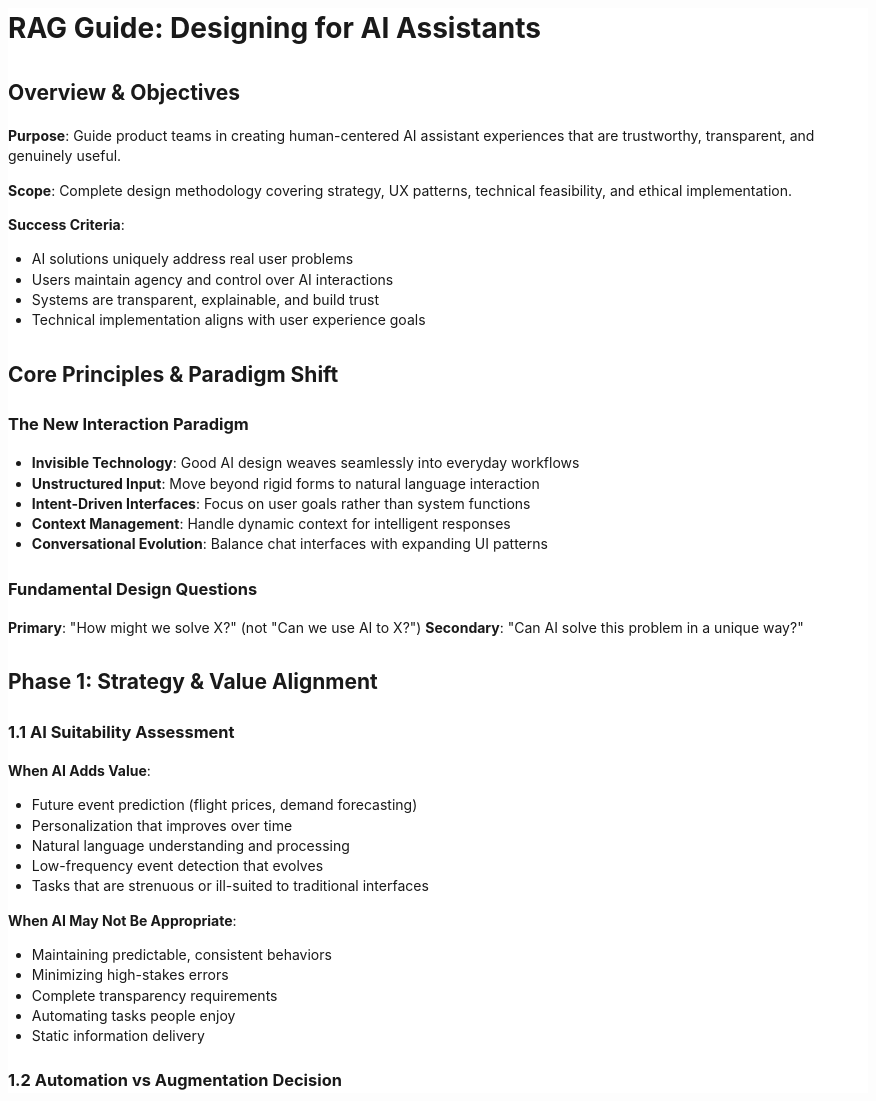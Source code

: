 # RAG Guide: Designing for AI Assistants

## Overview & Objectives

**Purpose**: Guide product teams in creating human-centered AI assistant experiences that are trustworthy, transparent, and genuinely useful.

**Scope**: Complete design methodology covering strategy, UX patterns, technical feasibility, and ethical implementation.

**Success Criteria**: 
- AI solutions uniquely address real user problems
- Users maintain agency and control over AI interactions
- Systems are transparent, explainable, and build trust
- Technical implementation aligns with user experience goals

## Core Principles & Paradigm Shift

### The New Interaction Paradigm
- **Invisible Technology**: Good AI design weaves seamlessly into everyday workflows
- **Unstructured Input**: Move beyond rigid forms to natural language interaction
- **Intent-Driven Interfaces**: Focus on user goals rather than system functions
- **Context Management**: Handle dynamic context for intelligent responses
- **Conversational Evolution**: Balance chat interfaces with expanding UI patterns

### Fundamental Design Questions
**Primary**: "How might we solve X?" (not "Can we use AI to X?")
**Secondary**: "Can AI solve this problem in a unique way?"

## Phase 1: Strategy & Value Alignment

### 1.1 AI Suitability Assessment

**When AI Adds Value**:
- Future event prediction (flight prices, demand forecasting)
- Personalization that improves over time
- Natural language understanding and processing
- Low-frequency event detection that evolves
- Tasks that are strenuous or ill-suited to traditional interfaces

**When AI May Not Be Appropriate**:
- Maintaining predictable, consistent behaviors
- Minimizing high-stakes errors
- Complete transparency requirements
- Automating tasks people enjoy
- Static information delivery

### 1.2 Automation vs Augmentation Decision
